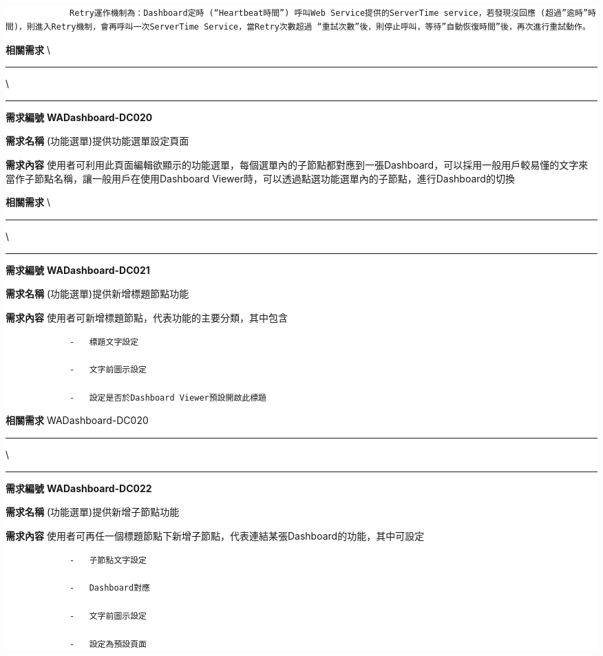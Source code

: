                  Retry運作機制為：Dashboard定時 (“Heartbeat時間”) 呼叫Web Service提供的ServerTime service，若發現沒回應 (超過”逾時”時間)，則進入Retry機制，會再呼叫一次ServerTime Service，當Retry次數超過 “重試次數”後，則停止呼叫，等待”自動恢復時間”後，再次進行重試動作。

  **相關需求**   \
                 
  -------------- --------------------------------------------------------------------------------------------------------------------------------------------------------------------------------------------------------------------------------------------------------------

\

  -------------- ------------------------------------------------------------------------------------------------------------------------------------------------------------------------------------------------------------------------
  **需求編號**   **WADashboard-DC020**

  **需求名稱**   (功能選單)提供功能選單設定頁面

  **需求內容**   使用者可利用此頁面編輯欲顯示的功能選單，每個選單內的子節點都對應到一張Dashboard，可以採用一般用戶較易懂的文字來當作子節點名稱，讓一般用戶在使用Dashboard Viewer時，可以透過點選功能選單內的子節點，進行Dashboard的切換

  **相關需求**   \
                 
  -------------- ------------------------------------------------------------------------------------------------------------------------------------------------------------------------------------------------------------------------

\

  -------------- ----------------------------------------------------
  **需求編號**   **WADashboard-DC021**

  **需求名稱**   (功能選單)提供新增標題節點功能

  **需求內容**   使用者可新增標題節點，代表功能的主要分類，其中包含
                 
                 -   標題文字設定
                 
                 -   文字前圖示設定
                 
                 -   設定是否於Dashboard Viewer預設開啟此標題
                 
                 

  **相關需求**   WADashboard-DC020
  -------------- ----------------------------------------------------

\

  -------------- -------------------------------------------------------------------------------
  **需求編號**   **WADashboard-DC022**

  **需求名稱**   (功能選單)提供新增子節點功能

  **需求內容**   使用者可再任一個標題節點下新增子節點，代表連結某張Dashboard的功能，其中可設定
                 
                 -   子節點文字設定
                 
                 -   Dashboard對應
                 
                 -   文字前圖示設定
                 
                 -   設定為預設頁面
                 